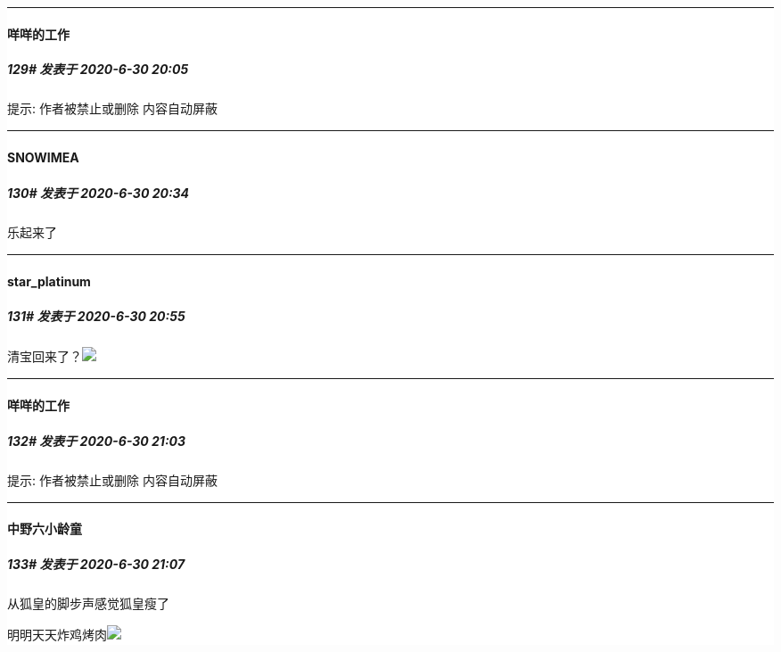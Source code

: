 
-----

####  咩咩的工作  
##### 129#       发表于 2020-6-30 20:05

提示: 作者被禁止或删除 内容自动屏蔽



-----

####  SNOWIMEA  
##### 130#       发表于 2020-6-30 20:34




乐起来了







-----

####  star_platinum  
##### 131#       发表于 2020-6-30 20:55




清宝回来了？<img src="https://static.saraba1st.com/image/smiley/face2017/067.png" referrerpolicy="no-referrer">







-----

####  咩咩的工作  
##### 132#       发表于 2020-6-30 21:03

提示: 作者被禁止或删除 内容自动屏蔽



-----

####  中野六小龄童  
##### 133#       发表于 2020-6-30 21:07




从狐皇的脚步声感觉狐皇瘦了

明明天天炸鸡烤肉<img src="https://static.saraba1st.com/image/smiley/face2017/057.png" referrerpolicy="no-referrer">


